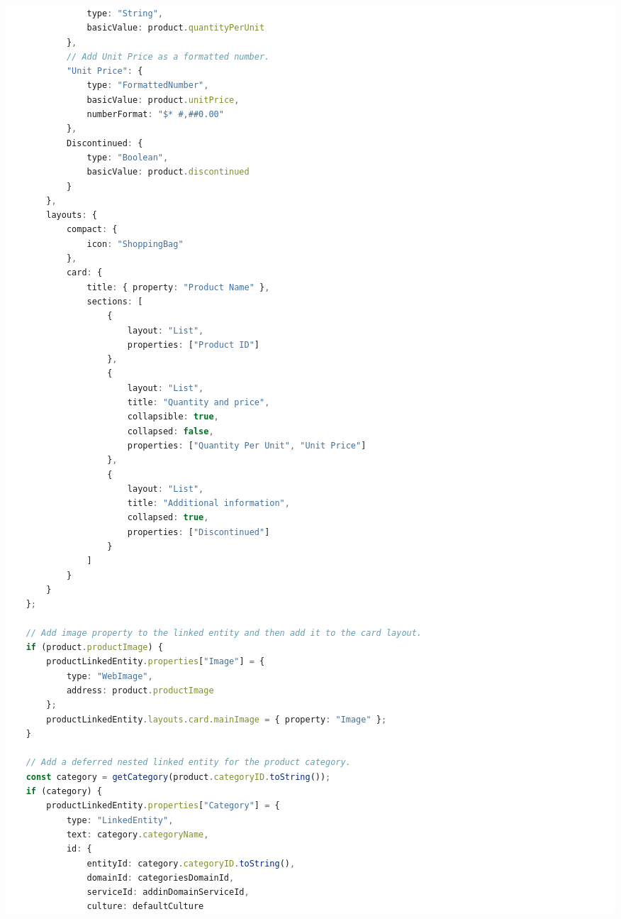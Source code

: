 ```typescript
                type: "String",
                basicValue: product.quantityPerUnit
            },
            // Add Unit Price as a formatted number.
            "Unit Price": {
                type: "FormattedNumber",
                basicValue: product.unitPrice,
                numberFormat: "$* #,##0.00"
            },
            Discontinued: {
                type: "Boolean",
                basicValue: product.discontinued
            }
        },
        layouts: {
            compact: {
                icon: "ShoppingBag"
            },
            card: {
                title: { property: "Product Name" },
                sections: [
                    {
                        layout: "List",
                        properties: ["Product ID"]
                    },
                    {
                        layout: "List",
                        title: "Quantity and price",
                        collapsible: true,
                        collapsed: false,
                        properties: ["Quantity Per Unit", "Unit Price"]
                    },
                    {
                        layout: "List",
                        title: "Additional information",
                        collapsed: true,
                        properties: ["Discontinued"]
                    }
                ]
            }
        }
    };

    // Add image property to the linked entity and then add it to the card layout.
    if (product.productImage) {
        productLinkedEntity.properties["Image"] = {
            type: "WebImage",
            address: product.productImage
        };
        productLinkedEntity.layouts.card.mainImage = { property: "Image" };
    }

    // Add a deferred nested linked entity for the product category.
    const category = getCategory(product.categoryID.toString());
    if (category) {
        productLinkedEntity.properties["Category"] = {
            type: "LinkedEntity",
            text: category.categoryName,
            id: {
                entityId: category.categoryID.toString(),
                domainId: categoriesDomainId,
                serviceId: addinDomainServiceId,
                culture: defaultCulture
```